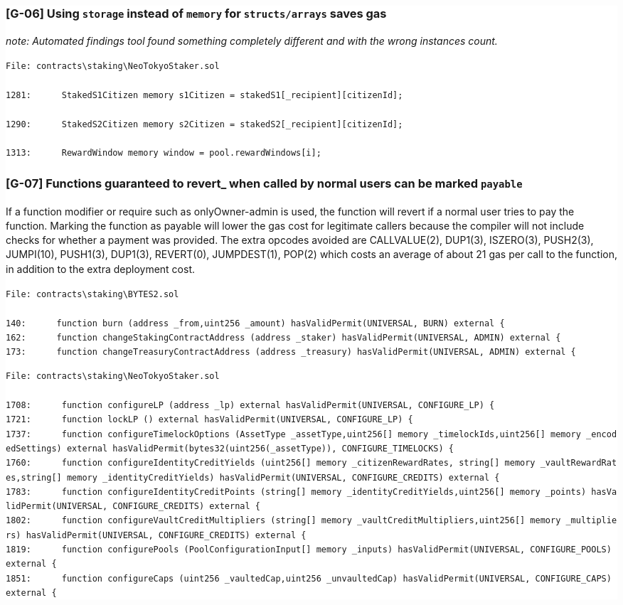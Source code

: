 ### [G-06] Using `storage` instead of `memory` for `structs/arrays` saves gas

*note: Automated findings tool found something completely different and with the wrong instances count.*

```solidity
File: contracts\staking\NeoTokyoStaker.sol

1281:      StakedS1Citizen memory s1Citizen = stakedS1[_recipient][citizenId];

1290:      StakedS2Citizen memory s2Citizen = stakedS2[_recipient][citizenId];

1313:      RewardWindow memory window = pool.rewardWindows[i];
```

### [G-07] Functions guaranteed to revert_ when called by normal users can be marked `payable`

If a function modifier or require such as onlyOwner-admin is used, the function will revert if a normal user tries to pay the function. Marking the function as payable will lower the gas cost for legitimate callers because the compiler will not include checks for whether a payment was provided. The extra opcodes avoided are CALLVALUE(2), DUP1(3), ISZERO(3), PUSH2(3), JUMPI(10), PUSH1(3), DUP1(3), REVERT(0), JUMPDEST(1), POP(2) which costs an average of about 21 gas per call to the function, in addition to the extra deployment cost.

```solidity
File: contracts\staking\BYTES2.sol

140:      function burn (address _from,uint256 _amount) hasValidPermit(UNIVERSAL, BURN) external {
162:      function changeStakingContractAddress (address _staker) hasValidPermit(UNIVERSAL, ADMIN) external {
173:      function changeTreasuryContractAddress (address _treasury) hasValidPermit(UNIVERSAL, ADMIN) external {
```

```solidity
File: contracts\staking\NeoTokyoStaker.sol

1708:      function configureLP (address _lp) external hasValidPermit(UNIVERSAL, CONFIGURE_LP) {
1721:      function lockLP () external hasValidPermit(UNIVERSAL, CONFIGURE_LP) {
1737:      function configureTimelockOptions (AssetType _assetType,uint256[] memory _timelockIds,uint256[] memory _encodedSettings) external hasValidPermit(bytes32(uint256(_assetType)), CONFIGURE_TIMELOCKS) {
1760:      function configureIdentityCreditYields (uint256[] memory _citizenRewardRates, string[] memory _vaultRewardRates,string[] memory _identityCreditYields) hasValidPermit(UNIVERSAL, CONFIGURE_CREDITS) external {
1783:      function configureIdentityCreditPoints (string[] memory _identityCreditYields,uint256[] memory _points) hasValidPermit(UNIVERSAL, CONFIGURE_CREDITS) external {
1802:      function configureVaultCreditMultipliers (string[] memory _vaultCreditMultipliers,uint256[] memory _multipliers) hasValidPermit(UNIVERSAL, CONFIGURE_CREDITS) external {
1819:      function configurePools (PoolConfigurationInput[] memory _inputs) hasValidPermit(UNIVERSAL, CONFIGURE_POOLS) external {
1851:      function configureCaps (uint256 _vaultedCap,uint256 _unvaultedCap) hasValidPermit(UNIVERSAL, CONFIGURE_CAPS) external {
```
